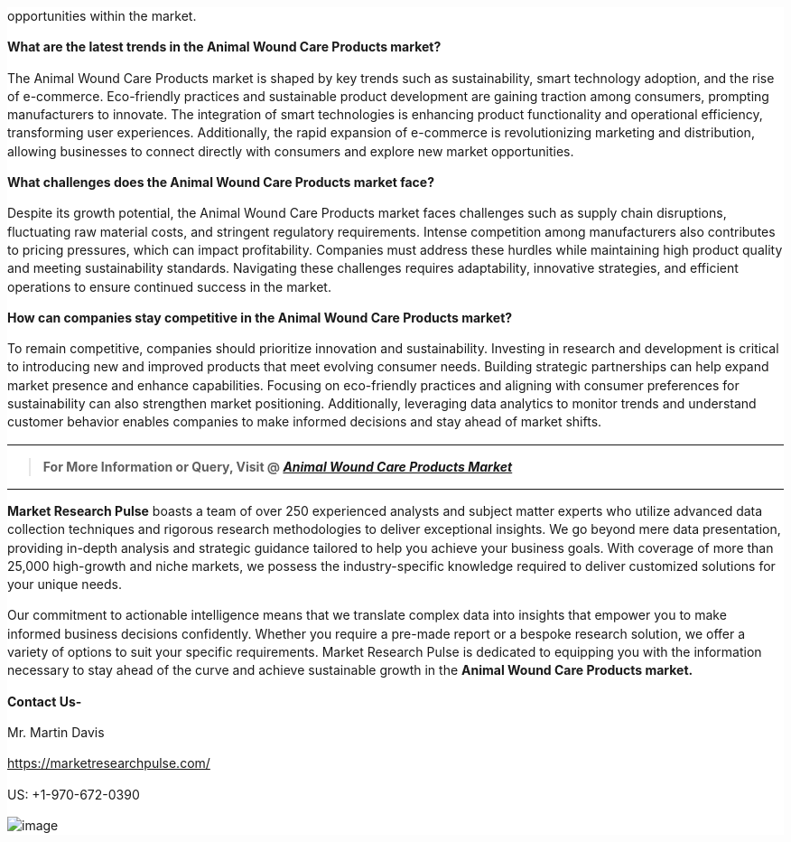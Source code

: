 opportunities within the market.</p><p><strong>What are the latest trends in the Animal Wound Care Products market?</strong></p><p>The Animal Wound Care Products market is shaped by key trends such as sustainability, smart technology adoption, and the rise of e-commerce. Eco-friendly practices and sustainable product development are gaining traction among consumers, prompting manufacturers to innovate. The integration of smart technologies is enhancing product functionality and operational efficiency, transforming user experiences. Additionally, the rapid expansion of e-commerce is revolutionizing marketing and distribution, allowing businesses to connect directly with consumers and explore new market opportunities.</p><p><strong>What challenges does the Animal Wound Care Products market face?</strong></p><p>Despite its growth potential, the Animal Wound Care Products market faces challenges such as supply chain disruptions, fluctuating raw material costs, and stringent regulatory requirements. Intense competition among manufacturers also contributes to pricing pressures, which can impact profitability. Companies must address these hurdles while maintaining high product quality and meeting sustainability standards. Navigating these challenges requires adaptability, innovative strategies, and efficient operations to ensure continued success in the market.</p><p><strong>How can companies stay competitive in the Animal Wound Care Products market?</strong></p><p>To remain competitive, companies should prioritize innovation and sustainability. Investing in research and development is critical to introducing new and improved products that meet evolving consumer needs. Building strategic partnerships can help expand market presence and enhance capabilities. Focusing on eco-friendly practices and aligning with consumer preferences for sustainability can also strengthen market positioning. Additionally, leveraging data analytics to monitor trends and understand customer behavior enables companies to make informed decisions and stay ahead of market shifts.</p><hr /><blockquote><p><strong>For More Information or Query, Visit @&nbsp;<em><a href="https://marketresearchpulse.com/report/105149/animal-wound-care-products-market?utm_source=Linkedin&utm_medium=0111">Animal Wound Care Products Market</a></em></strong></p></blockquote><hr /><p><strong>Market Research Pulse</strong> boasts a team of over 250 experienced analysts and subject matter experts who utilize advanced data collection techniques and rigorous research methodologies to deliver exceptional insights. We go beyond mere data presentation, providing in-depth analysis and strategic guidance tailored to help you achieve your business goals. With coverage of more than 25,000 high-growth and niche markets, we possess the industry-specific knowledge required to deliver customized solutions for your unique needs.</p><p>Our commitment to actionable intelligence means that we translate complex data into insights that empower you to make informed business decisions confidently. Whether you require a pre-made report or a bespoke research solution, we offer a variety of options to suit your specific requirements. Market Research Pulse is dedicated to equipping you with the information necessary to stay ahead of the curve and achieve sustainable growth in the <strong>Animal Wound Care Products market.</strong></p><p><strong>Contact Us-</strong></p><p>Mr. Martin Davis</p><p>https://marketresearchpulse.com/</p><p>US: +1-970-672-0390</p>
![image](https://github.com/user-attachments/assets/7642bfea-be9d-4ec9-b2f6-ad15420aeb97)

